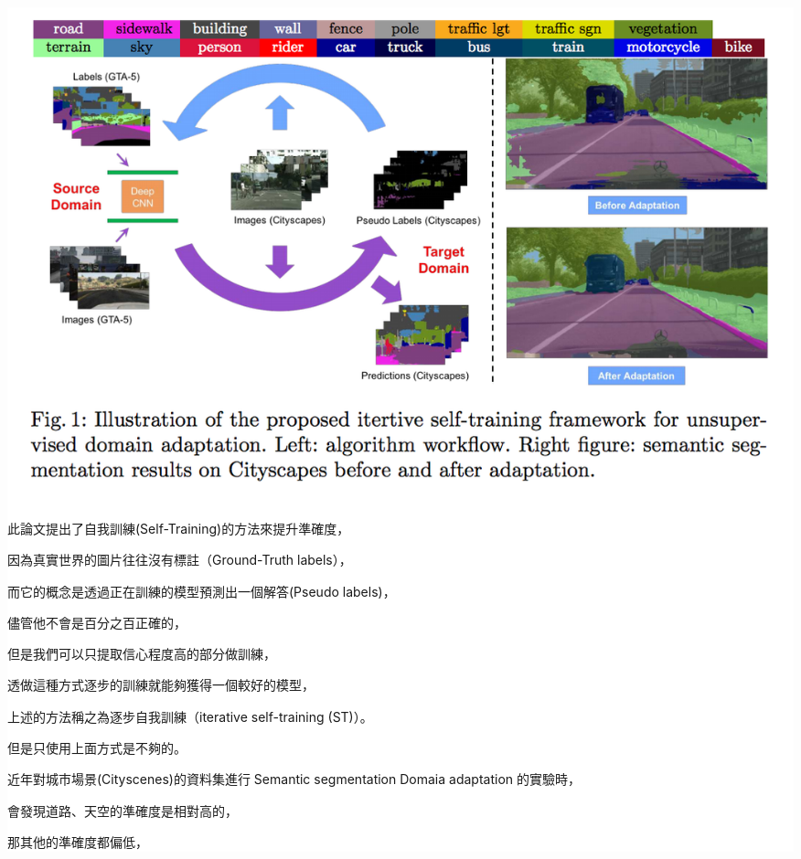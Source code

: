 ![](/assets/img/2018-09-13-UDA-Self-Training/fig1.png)

此論文提出了自我訓練(Self-Training)的方法來提升準確度，

因為真實世界的圖片往往沒有標註（Ground-Truth labels），

而它的概念是透過正在訓練的模型預測出一個解答(Pseudo labels)，

儘管他不會是百分之百正確的，

但是我們可以只提取信心程度高的部分做訓練，

透做這種方式逐步的訓練就能夠獲得一個較好的模型，

上述的方法稱之為逐步自我訓練（iterative self-training (ST)）。

但是只使用上面方式是不夠的。

近年對城市場景(Cityscenes)的資料集進行 Semantic segmentation Domaia adaptation 的實驗時，

會發現道路、天空的準確度是相對高的，

那其他的準確度都偏低，
